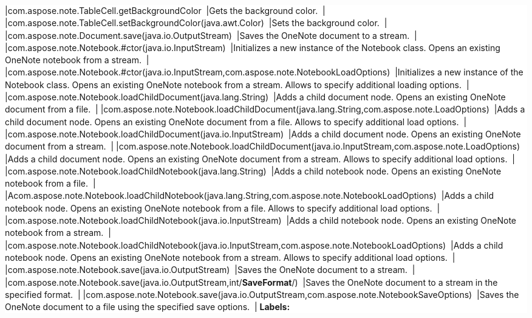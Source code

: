 |com.aspose.note.TableCell.getBackgroundColor  |Gets the background color.  |
|com.aspose.note.TableCell.setBackgroundColor(java.awt.Color)  |Sets the background color.  |
|com.aspose.note.Document.save(java.io.OutputStream)  |Saves the OneNote document to a stream.  |
|com.aspose.note.Notebook.#ctor(java.io.InputStream)  |Initializes a new instance of the Notebook class. Opens an existing OneNote notebook from a stream.  |
|com.aspose.note.Notebook.#ctor(java.io.InputStream,com.aspose.note.NotebookLoadOptions)  |Initializes a new instance of the Notebook class. Opens an existing OneNote notebook from a stream. Allows to specify additional loading options.  |
|com.aspose.note.Notebook.loadChildDocument(java.lang.String)  |Adds a child document node. Opens an existing OneNote document from a file.  |
|com.aspose.note.Notebook.loadChildDocument(java.lang.String,com.aspose.note.LoadOptions)  |Adds a child document node. Opens an existing OneNote document from a file. Allows to specify additional load options.  |
|com.aspose.note.Notebook.loadChildDocument(java.io.InputStream)  |Adds a child document node. Opens an existing OneNote document from a stream.  |
|com.aspose.note.Notebook.loadChildDocument(java.io.InputStream,com.aspose.note.LoadOptions)  |Adds a child document node. Opens an existing OneNote document from a stream. Allows to specify additional load options.  |
|com.aspose.note.Notebook.loadChildNotebook(java.lang.String)  |Adds a child notebook node. Opens an existing OneNote notebook from a file.  |
|Acom.aspose.note.Notebook.loadChildNotebook(java.lang.String,com.aspose.note.NotebookLoadOptions)  |Adds a child notebook node. Opens an existing OneNote notebook from a file. Allows to specify additional load options.  |
|com.aspose.note.Notebook.loadChildNotebook(java.io.InputStream)  |Adds a child notebook node. Opens an existing OneNote notebook from a stream.  |
|com.aspose.note.Notebook.loadChildNotebook(java.io.InputStream,com.aspose.note.NotebookLoadOptions)  |Adds a child notebook node. Opens an existing OneNote notebook from a stream. Allows to specify additional load options.  |
|com.aspose.note.Notebook.save(java.io.OutputStream)  |Saves the OneNote document to a stream.  |
|com.aspose.note.Notebook.save(java.io.OutputStream,int/**SaveFormat**/)  |Saves the OneNote document to a stream in the specified format.  |
|com.aspose.note.Notebook.save(java.io.OutputStream,com.aspose.note.NotebookSaveOptions)  |Saves the OneNote document to a file using the specified save options.  |
**Labels:**
